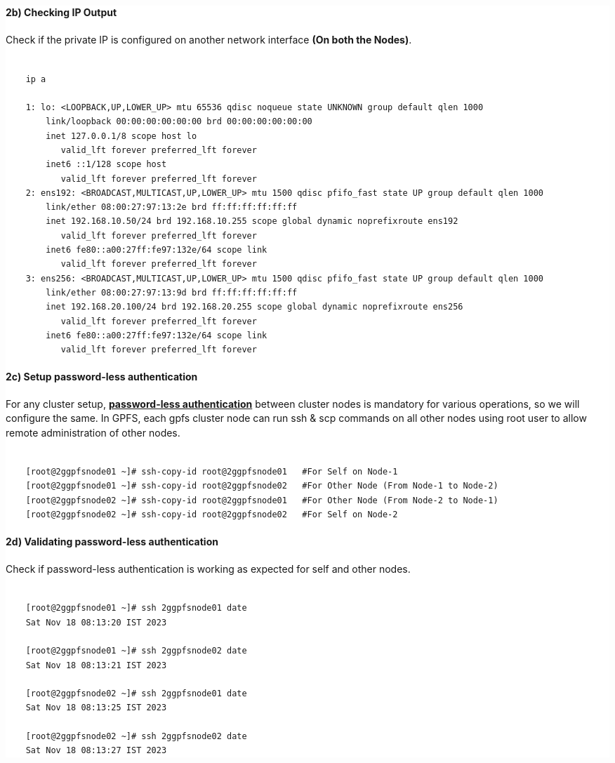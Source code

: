 #### 2b) Checking IP Output

Check if the private IP is configured on another network interface **(On both the Nodes)**.

```

    ip a

    1: lo: <LOOPBACK,UP,LOWER_UP> mtu 65536 qdisc noqueue state UNKNOWN group default qlen 1000
        link/loopback 00:00:00:00:00:00 brd 00:00:00:00:00:00
        inet 127.0.0.1/8 scope host lo
           valid_lft forever preferred_lft forever
        inet6 ::1/128 scope host
           valid_lft forever preferred_lft forever
    2: ens192: <BROADCAST,MULTICAST,UP,LOWER_UP> mtu 1500 qdisc pfifo_fast state UP group default qlen 1000
        link/ether 08:00:27:97:13:2e brd ff:ff:ff:ff:ff:ff
        inet 192.168.10.50/24 brd 192.168.10.255 scope global dynamic noprefixroute ens192
           valid_lft forever preferred_lft forever
        inet6 fe80::a00:27ff:fe97:132e/64 scope link
           valid_lft forever preferred_lft forever
    3: ens256: <BROADCAST,MULTICAST,UP,LOWER_UP> mtu 1500 qdisc pfifo_fast state UP group default qlen 1000
        link/ether 08:00:27:97:13:9d brd ff:ff:ff:ff:ff:ff
        inet 192.168.20.100/24 brd 192.168.20.255 scope global dynamic noprefixroute ens256
           valid_lft forever preferred_lft forever
        inet6 fe80::a00:27ff:fe97:132e/64 scope link
           valid_lft forever preferred_lft forever

```

#### 2c) Setup password-less authentication

For any cluster setup, **[password-less authentication][4]** between cluster nodes is mandatory for various operations, so we will configure the same. In GPFS, each gpfs cluster node can run ssh & scp commands on all other nodes using root user to allow remote administration of other nodes.

```

    [root@2ggpfsnode01 ~]# ssh-copy-id root@2ggpfsnode01   #For Self on Node-1
    [root@2ggpfsnode01 ~]# ssh-copy-id root@2ggpfsnode02   #For Other Node (From Node-1 to Node-2)
    [root@2ggpfsnode02 ~]# ssh-copy-id root@2ggpfsnode01   #For Other Node (From Node-2 to Node-1)
    [root@2ggpfsnode02 ~]# ssh-copy-id root@2ggpfsnode02   #For Self on Node-2

```

#### 2d) Validating password-less authentication

Check if password-less authentication is working as expected for self and other nodes.

```

    [root@2ggpfsnode01 ~]# ssh 2ggpfsnode01 date
    Sat Nov 18 08:13:20 IST 2023

    [root@2ggpfsnode01 ~]# ssh 2ggpfsnode02 date
    Sat Nov 18 08:13:21 IST 2023

    [root@2ggpfsnode02 ~]# ssh 2ggpfsnode01 date
    Sat Nov 18 08:13:25 IST 2023

    [root@2ggpfsnode02 ~]# ssh 2ggpfsnode02 date
    Sat Nov 18 08:13:27 IST 2023

```


[#]: subject: "How to install GPFS Cluster on RHEL (Part 1)"
[#]: via: "https://www.2daygeek.com/install-configure-gpfs-cluster-filesystem-on-rhel/"
[#]: author: "Krithiga Sampath https://www.2daygeek.com/author/krithiga/"
[#]: collector: "lujun9972/lctt-scripts-1700446145"
[#]: translator: " "
[#]: reviewer: " "
[#]: publisher: " "
[#]: url: " "
[a]: https://www.2daygeek.com/author/krithiga/
[b]: https://github.com/lujun9972
[1]: https://www.ibm.com/docs/en/STXKQY/gpfsclustersfaq.html#maxcls
[2]: https://www.ibm.com/docs/en/storage-scale/5.1.8?topic=quorum-node-tiebreaker-disks
[3]: https://www.ibm.com/docs/en/STXKQY/gpfsclustersfaq.html#fsi
[4]: https://www.2daygeek.com/configure-setup-passwordless-ssh-key-based-authentication-linux/
[5]: https://www.ibm.com/docs/en/storage-scale/5.1.8?topic=isslndp-manually-installing-storage-scale-software-packages-linux-nodes
[6]: https://www.2daygeek.com/wp-content/uploads/2023/12/install-configure-gpfs-cluster-filesystem-on-rhel-1b-1024x479.jpg
